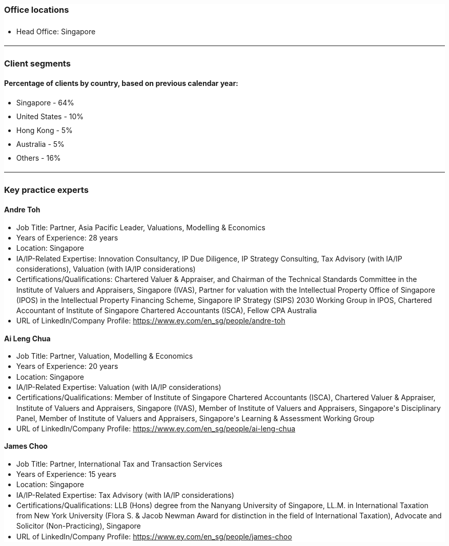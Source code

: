 <a name='office-locations'></a>
### Office locations

<ul><li style='line-height: 27px; margin: 0px 0px !important'> Head Office: Singapore</li></ul>

---
<a name='client-segments'></a>
### Client segments

**Percentage of clients by country, based on previous calendar year:**

<ul><li style='line-height: 27px; margin: 0px 0px !important'> Singapore - 64%</li><li style='line-height: 27px; margin: 0px 0px !important'>United States - 10%</li><li style='line-height: 27px; margin: 0px 0px !important'>Hong Kong - 5%</li><li style='line-height: 27px; margin: 0px 0px !important'>Australia - 5%</li><li style='line-height: 27px; margin: 0px 0px !important'>Others - 16%</li></ul>

---
<a name='key-practice-experts'></a>
### Key practice experts

**Andre Toh**

- Job Title: Partner, Asia Pacific Leader, Valuations, Modelling & Economics
- Years of Experience: 28 years
- Location: Singapore
- IA/IP-Related Expertise: Innovation Consultancy, IP Due Diligence, IP Strategy Consulting, Tax Advisory (with IA/IP considerations), Valuation (with IA/IP considerations)
- Certifications/Qualifications: Chartered Valuer & Appraiser, and Chairman of the Technical Standards Committee in the Institute of Valuers and Appraisers, Singapore (IVAS), Partner for valuation with the Intellectual Property Office of Singapore (IPOS) in the Intellectual Property Financing Scheme, Singapore IP Strategy (SIPS) 2030 Working Group in IPOS, Chartered Accountant of Institute of Singapore Chartered Accountants (ISCA), Fellow CPA Australia
- URL of LinkedIn/Company Profile: <a href="https://www.ey.com/en_sg/people/andre-toh" target="_blank" rel="noopener">https://www.ey.com/en_sg/people/andre-toh</a>

**Ai Leng Chua**

- Job Title: Partner, Valuation, Modelling & Economics
- Years of Experience: 20 years
- Location: Singapore
- IA/IP-Related Expertise: Valuation (with IA/IP considerations)
- Certifications/Qualifications: Member of Institute of Singapore Chartered Accountants (ISCA), Chartered Valuer & Appraiser, Institute of Valuers and Appraisers, Singapore (IVAS), Member of Institute of Valuers and Appraisers, Singapore's Disciplinary Panel, Member of Institute of Valuers and Appraisers, Singapore's Learning & Assessment Working Group
- URL of LinkedIn/Company Profile: <a href="https://www.ey.com/en_sg/people/ai-leng-chua" target="_blank" rel="noopener">https://www.ey.com/en_sg/people/ai-leng-chua</a>

**James Choo**
- Job Title: Partner, International Tax and Transaction Services
- Years of Experience: 15 years
- Location: Singapore
- IA/IP-Related Expertise: Tax Advisory (with IA/IP considerations)
- Certifications/Qualifications: LLB (Hons) degree from the Nanyang University of Singapore, LL.M. in International Taxation from New York University (Flora S. & Jacob Newman Award for distinction in the field of International Taxation), Advocate and Solicitor (Non-Practicing), Singapore
- URL of LinkedIn/Company Profile: 
<a href="https://www.ey.com/en_sg/people/james-choo" target="_blank" rel="noopener">https://www.ey.com/en_sg/people/james-choo</a>  
